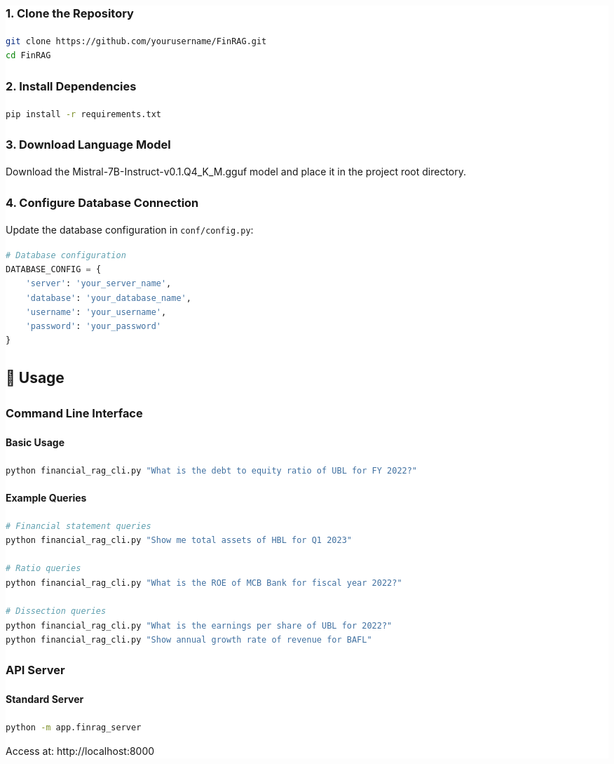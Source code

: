 ### 1. Clone the Repository
```bash
git clone https://github.com/yourusername/FinRAG.git
cd FinRAG
```

### 2. Install Dependencies
```bash
pip install -r requirements.txt
```

### 3. Download Language Model
Download the Mistral-7B-Instruct-v0.1.Q4_K_M.gguf model and place it in the project root directory.

### 4. Configure Database Connection
Update the database configuration in `conf/config.py`:
```python
# Database configuration
DATABASE_CONFIG = {
    'server': 'your_server_name',
    'database': 'your_database_name',
    'username': 'your_username',
    'password': 'your_password'
}
```

## 🚀 Usage

### Command Line Interface

#### Basic Usage
```bash
python financial_rag_cli.py "What is the debt to equity ratio of UBL for FY 2022?"
```

#### Example Queries
```bash
# Financial statement queries
python financial_rag_cli.py "Show me total assets of HBL for Q1 2023"

# Ratio queries
python financial_rag_cli.py "What is the ROE of MCB Bank for fiscal year 2022?"

# Dissection queries
python financial_rag_cli.py "What is the earnings per share of UBL for 2022?"
python financial_rag_cli.py "Show annual growth rate of revenue for BAFL"
```

### API Server

#### Standard Server
```bash
python -m app.finrag_server
```
Access at: http://localhost:8000
